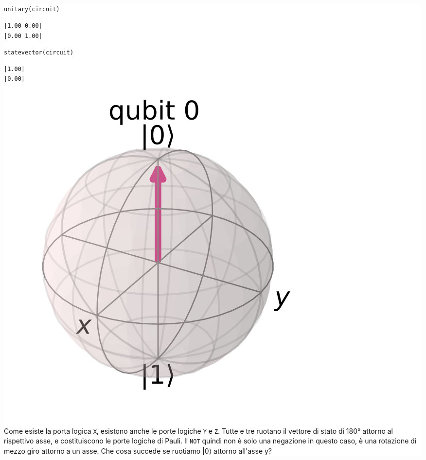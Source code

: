 ```python
unitary(circuit)
```

    |1.00 0.00|
    |0.00 1.00|

```python
statevector(circuit)
```

    |1.00|
    |0.00|

![svg](/static/images/blog/programmiamo-un-calcolatore-quantistico-in-python/2021-03-11-programmiamo-un-calcolatore-quantistico-in-python_31_1.svg)

Come esiste la porta logica `X`, esistono anche le porte logiche `Y` e `Z`. Tutte e tre ruotano il vettore di stato di 180° attorno al rispettivo asse, e costituiscono le porte logiche di Pauli. Il `NOT` quindi non è solo una negazione in questo caso, è una rotazione di mezzo giro attorno a un asse. Che cosa succede se ruotiamo $|0\rangle$ attorno all'asse y?
